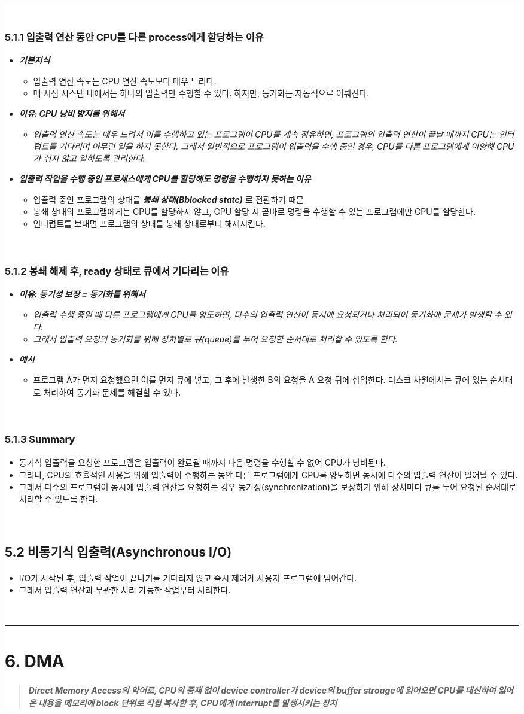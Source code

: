 <br>

### 5.1.1 입출력 연산 동안 CPU를 다른 process에게 할당하는 이유

- **_기본지식_**

  - 입출력 연산 속도는 CPU 연산 속도보다 매우 느리다.
  - 매 시점 시스템 내에서는 하나의 입출력만 수행할 수 있다. 하지만, 동기화는 자동적으로 이뤄진다.

- **_이유: CPU 낭비 방지를 위해서_**

  - _입출력 연산 속도는 매우 느려서 이를 수행하고 있는 프로그램이 CPU를 계속 점유하면, 프로그램의 입출력 연산이 끝날 때까지 CPU는 인터럽트를 기다리며 아무런 일을 하지 못한다. 그래서 일반적으로 프로그램이 입출력을 수행 중인 경우, CPU를 다른 프로그램에게 이양해 CPU가 쉬지 않고 일하도록 관리한다._

- **_입출력 작업을 수행 중인 프로세스에게 CPU를 할당해도 명령을 수행하지 못하는 이유_**
  - 입출력 중인 프로그램의 상태를 **_봉쇄 상태(Bblocked state)_** 로 전환하기 때문
  - 봉쇄 상태의 프로그램에게는 CPU를 할당하지 않고, CPU 할당 시 곧바로 명령을 수행할 수 있는 프로그램에만 CPU를 할당한다.
  - 인터럽트를 보내면 프로그램의 상태를 봉쇄 상태로부터 해제시킨다.

<br>

### 5.1.2 봉쇄 해제 후, ready 상태로 큐에서 기다리는 이유

- **_이유: 동기성 보장 = 동기화를 위해서_**

  - _입출력 수행 중일 때 다른 프로그램에게 CPU를 양도하면, 다수의 입출력 연산이 동시에 요청되거나 처리되어 동기화에 문제가 발생할 수 있다._
  - _그래서 입출력 요청의 동기화를 위해 장치별로 큐(queue)를 두어 요청한 순서대로 처리할 수 있도록 한다._

- **_예시_**

  - 프로그램 A가 먼저 요청했으면 이를 먼저 큐에 넣고, 그 후에 발생한 B의 요청을 A 요청 뒤에 삽입한다. 디스크 차원에서는 큐에 있는 순서대로 처리하여 동기화 문제를 해결할 수 있다.

<br>

### 5.1.3 Summary

- 동기식 입출력을 요청한 프로그램은 입출력이 완료될 때까지 다음 명령을 수행할 수 없어 CPU가 낭비된다.
- 그러나, CPU의 효율적인 사용을 위해 입출력이 수행하는 동안 다른 프로그램에게 CPU를 양도하면 동시에 다수의 입출력 연산이 일어날 수 있다.
- 그래서 다수의 프로그램이 동시에 입출력 연산을 요청하는 경우 동기성(synchronization)을 보장하기 위해 장치마다 큐를 두어 요청된 순서대로 처리할 수 있도록 한다.

<br>

## 5.2 비동기식 입출력(Asynchronous I/O)

- I/O가 시작된 후, 입출력 작업이 끝나기를 기다리지 않고 즉시 제어가 사용자 프로그램에 넘어간다.
- 그래서 입출력 연산과 무관한 처리 가능한 작업부터 처리한다.

<br>

---

# 6. DMA

> **_Direct Memory Access의 약어로, CPU의 중재 없이 device controller가 device의 buffer stroage에 읽어오면 CPU를 대신하여 잃어온 내용을 메모리에 block 단위로 직접 복사한 후, CPU에게 interrupt를 발생시키는 장치_**
